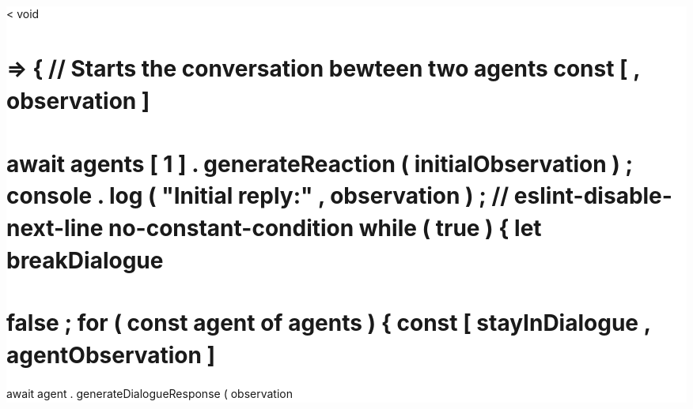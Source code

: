<
void
>
=>
{
// Starts the conversation bewteen two agents
const
[
,
observation
]
=
await
agents
[
1
]
.
generateReaction
(
initialObservation
)
;
console
.
log
(
"Initial reply:"
,
observation
)
;
// eslint-disable-next-line no-constant-condition
while
(
true
)
{
let
breakDialogue
=
false
;
for
(
const
agent
of
agents
)
{
const
[
stayInDialogue
,
agentObservation
]
=
await
agent
.
generateDialogueResponse
(
observation